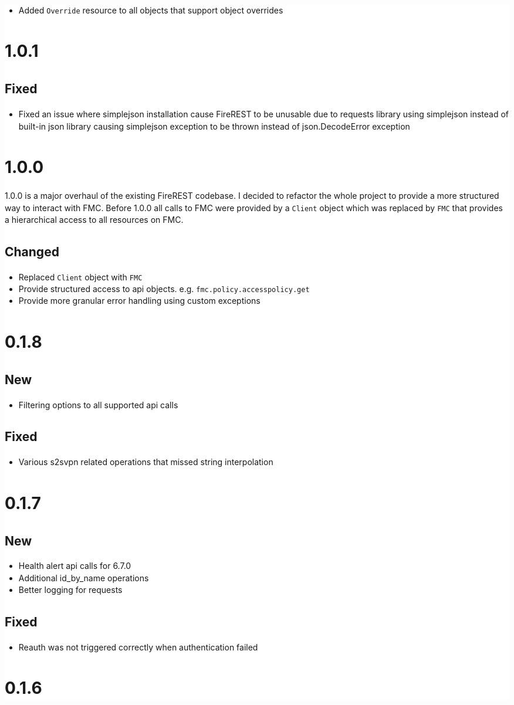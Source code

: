 * Added `Override` resource to all objects that support object overrides

# 1.0.1

## Fixed

* Fixed an issue where simplejson installation cause FireREST to be unusable
  due to requests library using simplejson instead of built-in json library
  causing simplejson exception to be thrown instead of json.DecodeError exception

# 1.0.0

1.0.0 is a major overhaul of the existing FireREST codebase. I decided to
refactor the whole project to provide a more structured way to interact with
FMC. Before 1.0.0 all calls to FMC were provided by a `Client` object which was
replaced by `FMC` that provides a hierarchical access to all resources on FMC.

## Changed

* Replaced `Client` object with `FMC`
* Provide structured access to api objects. e.g. `fmc.policy.accesspolicy.get`
* Provide more granular error handling using custom exceptions

# 0.1.8

## New

* Filtering options to all supported api calls

## Fixed

* Various s2svpn related operations that missed string interpolation

# 0.1.7

## New

* Health alert api calls for 6.7.0
* Additional id_by_name operations
* Better logging for requests

## Fixed

* Reauth was not triggered correctly when authentication failed


# 0.1.6
